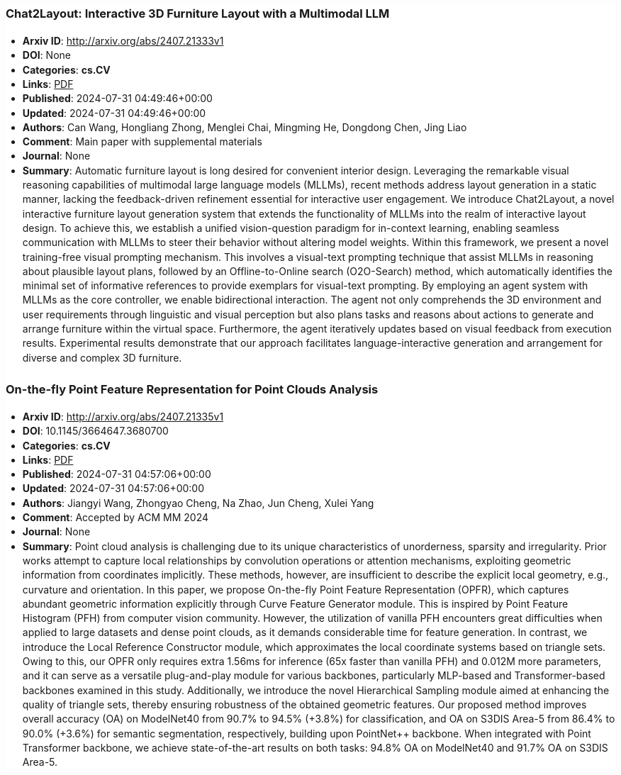 

### Chat2Layout: Interactive 3D Furniture Layout with a Multimodal LLM
- **Arxiv ID**: http://arxiv.org/abs/2407.21333v1
- **DOI**: None
- **Categories**: **cs.CV**
- **Links**: [PDF](http://arxiv.org/pdf/2407.21333v1)
- **Published**: 2024-07-31 04:49:46+00:00
- **Updated**: 2024-07-31 04:49:46+00:00
- **Authors**: Can Wang, Hongliang Zhong, Menglei Chai, Mingming He, Dongdong Chen, Jing Liao
- **Comment**: Main paper with supplemental materials
- **Journal**: None
- **Summary**: Automatic furniture layout is long desired for convenient interior design. Leveraging the remarkable visual reasoning capabilities of multimodal large language models (MLLMs), recent methods address layout generation in a static manner, lacking the feedback-driven refinement essential for interactive user engagement. We introduce Chat2Layout, a novel interactive furniture layout generation system that extends the functionality of MLLMs into the realm of interactive layout design. To achieve this, we establish a unified vision-question paradigm for in-context learning, enabling seamless communication with MLLMs to steer their behavior without altering model weights. Within this framework, we present a novel training-free visual prompting mechanism. This involves a visual-text prompting technique that assist MLLMs in reasoning about plausible layout plans, followed by an Offline-to-Online search (O2O-Search) method, which automatically identifies the minimal set of informative references to provide exemplars for visual-text prompting. By employing an agent system with MLLMs as the core controller, we enable bidirectional interaction. The agent not only comprehends the 3D environment and user requirements through linguistic and visual perception but also plans tasks and reasons about actions to generate and arrange furniture within the virtual space. Furthermore, the agent iteratively updates based on visual feedback from execution results. Experimental results demonstrate that our approach facilitates language-interactive generation and arrangement for diverse and complex 3D furniture.



### On-the-fly Point Feature Representation for Point Clouds Analysis
- **Arxiv ID**: http://arxiv.org/abs/2407.21335v1
- **DOI**: 10.1145/3664647.3680700
- **Categories**: **cs.CV**
- **Links**: [PDF](http://arxiv.org/pdf/2407.21335v1)
- **Published**: 2024-07-31 04:57:06+00:00
- **Updated**: 2024-07-31 04:57:06+00:00
- **Authors**: Jiangyi Wang, Zhongyao Cheng, Na Zhao, Jun Cheng, Xulei Yang
- **Comment**: Accepted by ACM MM 2024
- **Journal**: None
- **Summary**: Point cloud analysis is challenging due to its unique characteristics of unorderness, sparsity and irregularity. Prior works attempt to capture local relationships by convolution operations or attention mechanisms, exploiting geometric information from coordinates implicitly. These methods, however, are insufficient to describe the explicit local geometry, e.g., curvature and orientation. In this paper, we propose On-the-fly Point Feature Representation (OPFR), which captures abundant geometric information explicitly through Curve Feature Generator module. This is inspired by Point Feature Histogram (PFH) from computer vision community. However, the utilization of vanilla PFH encounters great difficulties when applied to large datasets and dense point clouds, as it demands considerable time for feature generation. In contrast, we introduce the Local Reference Constructor module, which approximates the local coordinate systems based on triangle sets. Owing to this, our OPFR only requires extra 1.56ms for inference (65x faster than vanilla PFH) and 0.012M more parameters, and it can serve as a versatile plug-and-play module for various backbones, particularly MLP-based and Transformer-based backbones examined in this study. Additionally, we introduce the novel Hierarchical Sampling module aimed at enhancing the quality of triangle sets, thereby ensuring robustness of the obtained geometric features. Our proposed method improves overall accuracy (OA) on ModelNet40 from 90.7% to 94.5% (+3.8%) for classification, and OA on S3DIS Area-5 from 86.4% to 90.0% (+3.6%) for semantic segmentation, respectively, building upon PointNet++ backbone. When integrated with Point Transformer backbone, we achieve state-of-the-art results on both tasks: 94.8% OA on ModelNet40 and 91.7% OA on S3DIS Area-5.
